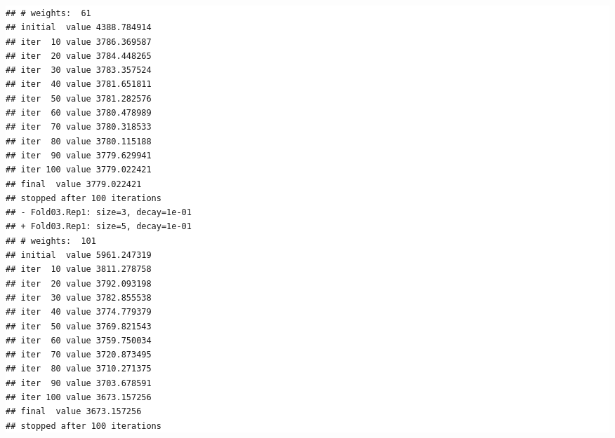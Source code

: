    ## # weights:  61
    ## initial  value 4388.784914 
    ## iter  10 value 3786.369587
    ## iter  20 value 3784.448265
    ## iter  30 value 3783.357524
    ## iter  40 value 3781.651811
    ## iter  50 value 3781.282576
    ## iter  60 value 3780.478989
    ## iter  70 value 3780.318533
    ## iter  80 value 3780.115188
    ## iter  90 value 3779.629941
    ## iter 100 value 3779.022421
    ## final  value 3779.022421 
    ## stopped after 100 iterations
    ## - Fold03.Rep1: size=3, decay=1e-01 
    ## + Fold03.Rep1: size=5, decay=1e-01 
    ## # weights:  101
    ## initial  value 5961.247319 
    ## iter  10 value 3811.278758
    ## iter  20 value 3792.093198
    ## iter  30 value 3782.855538
    ## iter  40 value 3774.779379
    ## iter  50 value 3769.821543
    ## iter  60 value 3759.750034
    ## iter  70 value 3720.873495
    ## iter  80 value 3710.271375
    ## iter  90 value 3703.678591
    ## iter 100 value 3673.157256
    ## final  value 3673.157256 
    ## stopped after 100 iterations